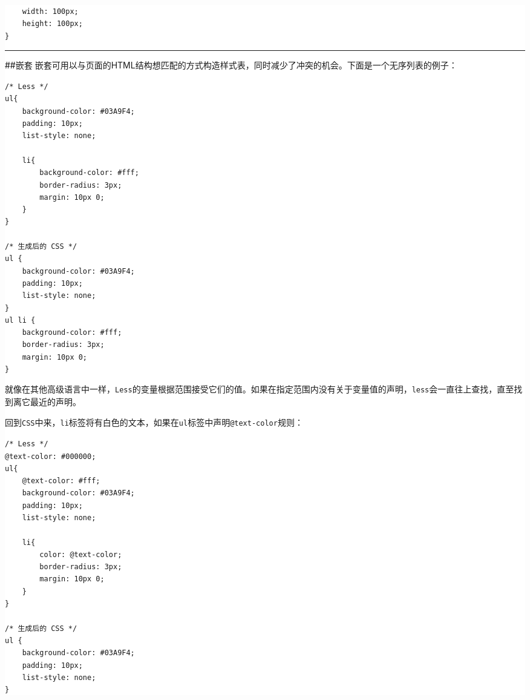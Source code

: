 ```
    width: 100px;
    height: 100px;
}
```





---
##嵌套
嵌套可用以与页面的HTML结构想匹配的方式构造样式表，同时减少了冲突的机会。下面是一个无序列表的例子：
```
/* Less */
ul{
    background-color: #03A9F4;
    padding: 10px;
    list-style: none;

    li{
        background-color: #fff;
        border-radius: 3px;
        margin: 10px 0;
    }
}

/* 生成后的 CSS */
ul {
    background-color: #03A9F4;
    padding: 10px;
    list-style: none;
}
ul li {
    background-color: #fff;
    border-radius: 3px;
    margin: 10px 0;
}
```





就像在其他高级语言中一样，`Less`的变量根据范围接受它们的值。如果在指定范围内没有关于变量值的声明，`less`会一直往上查找，直至找到离它最近的声明。

回到`CSS`中来，`li`标签将有白色的文本，如果在`ul`标签中声明`@text-color`规则：
```
/* Less */
@text-color: #000000;
ul{
    @text-color: #fff;
    background-color: #03A9F4;
    padding: 10px;
    list-style: none;

    li{
        color: @text-color;
        border-radius: 3px;
        margin: 10px 0;
    }
}

/* 生成后的 CSS */
ul {
    background-color: #03A9F4;
    padding: 10px;
    list-style: none;
}
```